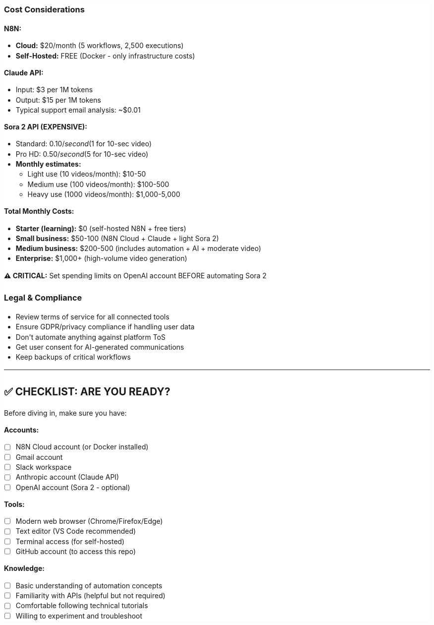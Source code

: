 ### Cost Considerations

**N8N:**
- **Cloud:** $20/month (5 workflows, 2,500 executions)
- **Self-Hosted:** FREE (Docker - only infrastructure costs)

**Claude API:**
- Input: $3 per 1M tokens
- Output: $15 per 1M tokens
- Typical support email analysis: ~$0.01

**Sora 2 API (EXPENSIVE):**
- Standard: $0.10/second ($1 for 10-sec video)
- Pro HD: $0.50/second ($5 for 10-sec video)
- **Monthly estimates:**
  - Light use (10 videos/month): $10-50
  - Medium use (100 videos/month): $100-500
  - Heavy use (1000 videos/month): $1,000-5,000

**Total Monthly Costs:**
- **Starter (learning):** $0 (self-hosted N8N + free tiers)
- **Small business:** $50-100 (N8N Cloud + Claude + light Sora 2)
- **Medium business:** $200-500 (includes automation + AI + moderate video)
- **Enterprise:** $1,000+ (high-volume video generation)

**⚠️ CRITICAL:** Set spending limits on OpenAI account BEFORE automating Sora 2

### Legal & Compliance
- Review terms of service for all connected tools
- Ensure GDPR/privacy compliance if handling user data
- Don't automate anything against platform ToS
- Get user consent for AI-generated communications
- Keep backups of critical workflows

---

## ✅ CHECKLIST: ARE YOU READY?

Before diving in, make sure you have:

**Accounts:**
- [ ] N8N Cloud account (or Docker installed)
- [ ] Gmail account
- [ ] Slack workspace
- [ ] Anthropic account (Claude API)
- [ ] OpenAI account (Sora 2 - optional)

**Tools:**
- [ ] Modern web browser (Chrome/Firefox/Edge)
- [ ] Text editor (VS Code recommended)
- [ ] Terminal access (for self-hosted)
- [ ] GitHub account (to access this repo)

**Knowledge:**
- [ ] Basic understanding of automation concepts
- [ ] Familiarity with APIs (helpful but not required)
- [ ] Comfortable following technical tutorials
- [ ] Willing to experiment and troubleshoot
